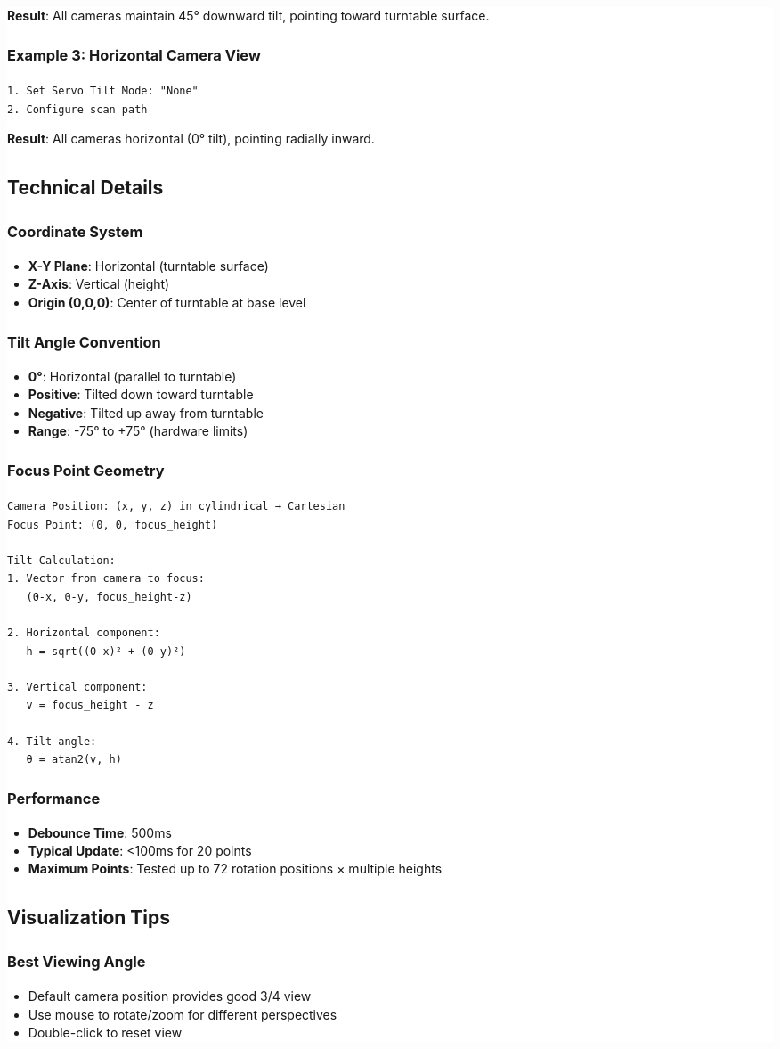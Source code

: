 **Result**: All cameras maintain 45° downward tilt, pointing toward turntable surface.

### Example 3: Horizontal Camera View
```
1. Set Servo Tilt Mode: "None"
2. Configure scan path
```

**Result**: All cameras horizontal (0° tilt), pointing radially inward.

## Technical Details

### Coordinate System
- **X-Y Plane**: Horizontal (turntable surface)
- **Z-Axis**: Vertical (height)
- **Origin (0,0,0)**: Center of turntable at base level

### Tilt Angle Convention
- **0°**: Horizontal (parallel to turntable)
- **Positive**: Tilted down toward turntable
- **Negative**: Tilted up away from turntable
- **Range**: -75° to +75° (hardware limits)

### Focus Point Geometry
```
Camera Position: (x, y, z) in cylindrical → Cartesian
Focus Point: (0, 0, focus_height)

Tilt Calculation:
1. Vector from camera to focus: 
   (0-x, 0-y, focus_height-z)

2. Horizontal component: 
   h = sqrt((0-x)² + (0-y)²)

3. Vertical component: 
   v = focus_height - z

4. Tilt angle: 
   θ = atan2(v, h)
```

### Performance
- **Debounce Time**: 500ms
- **Typical Update**: <100ms for 20 points
- **Maximum Points**: Tested up to 72 rotation positions × multiple heights

## Visualization Tips

### Best Viewing Angle
- Default camera position provides good 3/4 view
- Use mouse to rotate/zoom for different perspectives
- Double-click to reset view
